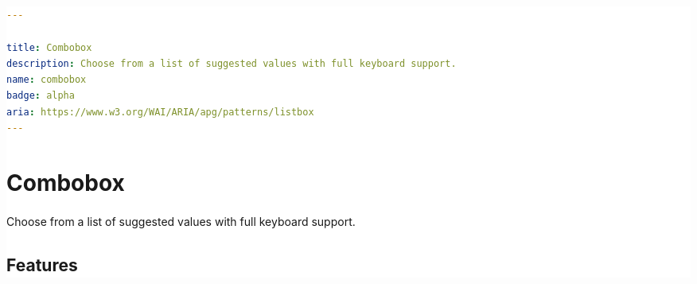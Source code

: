 ```yaml
---

title: Combobox
description: Choose from a list of suggested values with full keyboard support.
name: combobox
badge: alpha
aria: https://www.w3.org/WAI/ARIA/apg/patterns/listbox
---
```


<script setup> 
import DemoCombobox from '../../components/demo/Combobox/index.vue' 
</script>


# Combobox

<Description>
Choose from a list of suggested values with full keyboard support.
</Description>


<HeroContainer folder="Combobox">
<DemoCombobox />
<template v-slot:codeSlot>
<HeroCodeGroup>
<div filename="index.vue">

<<< ../../components/demo/Combobox/index.vue

</div>
<div filename="tailwind.config.js">

<<< ../../components/demo/Combobox/tailwind.config.js

</div>
</HeroCodeGroup>
</template>
</HeroContainer>

## Features

<Highlights
  :features="[
    'Can be controlled or uncontrolled.',
    'Offers 2 positioning modes.',
    'Supports items, labels, groups of items.',
    'Focus is fully managed.',
    'Full keyboard navigation.',
    'Supports custom placeholder.',
    'Supports Right to Left direction.',
  ]"
/>
